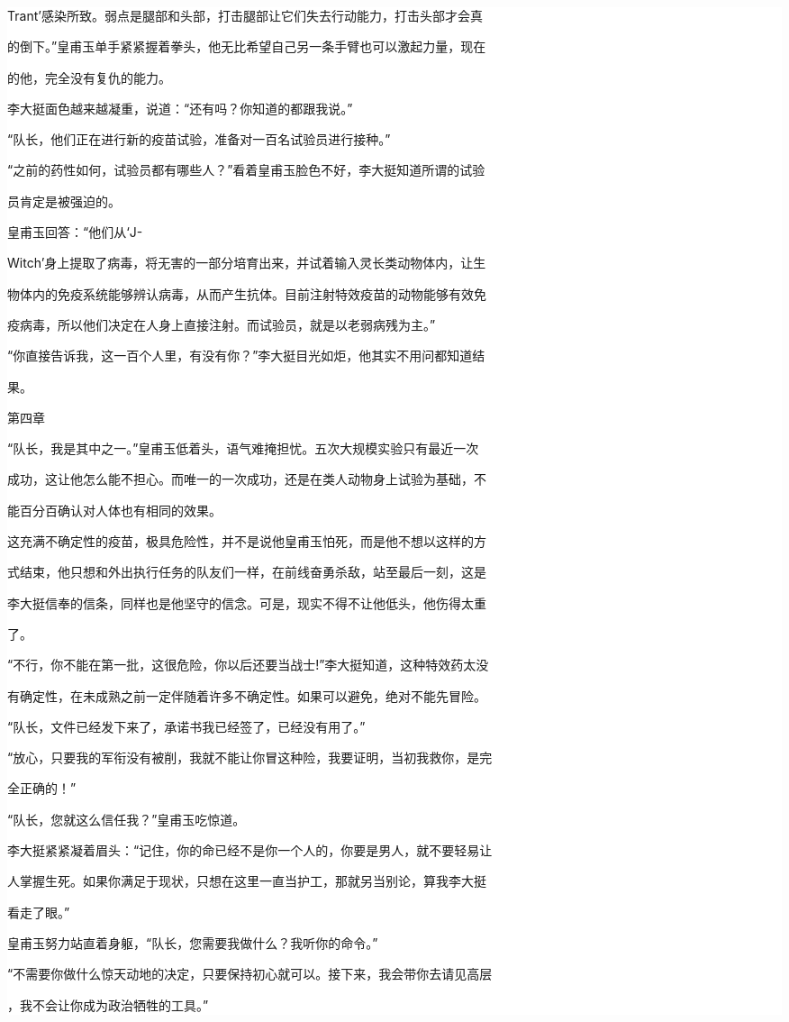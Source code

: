 Trant’感染所致。弱点是腿部和头部，打击腿部让它们失去行动能力，打击头部才会真

的倒下。”皇甫玉单手紧紧握着拳头，他无比希望自己另一条手臂也可以激起力量，现在

的他，完全没有复仇的能力。

李大挺面色越来越凝重，说道：“还有吗？你知道的都跟我说。”

“队长，他们正在进行新的疫苗试验，准备对一百名试验员进行接种。”

“之前的药性如何，试验员都有哪些人？”看着皇甫玉脸色不好，李大挺知道所谓的试验

员肯定是被强迫的。

皇甫玉回答：“他们从‘J-

Witch’身上提取了病毒，将无害的一部分培育出来，并试着输入灵长类动物体内，让生

物体内的免疫系统能够辨认病毒，从而产生抗体。目前注射特效疫苗的动物能够有效免

疫病毒，所以他们决定在人身上直接注射。而试验员，就是以老弱病残为主。”

“你直接告诉我，这一百个人里，有没有你？”李大挺目光如炬，他其实不用问都知道结

果。

第四章

“队长，我是其中之一。”皇甫玉低着头，语气难掩担忧。五次大规模实验只有最近一次

成功，这让他怎么能不担心。而唯一的一次成功，还是在类人动物身上试验为基础，不

能百分百确认对人体也有相同的效果。

这充满不确定性的疫苗，极具危险性，并不是说他皇甫玉怕死，而是他不想以这样的方

式结束，他只想和外出执行任务的队友们一样，在前线奋勇杀敌，站至最后一刻，这是

李大挺信奉的信条，同样也是他坚守的信念。可是，现实不得不让他低头，他伤得太重

了。

“不行，你不能在第一批，这很危险，你以后还要当战士!”李大挺知道，这种特效药太没

有确定性，在未成熟之前一定伴随着许多不确定性。如果可以避免，绝对不能先冒险。

“队长，文件已经发下来了，承诺书我已经签了，已经没有用了。”

“放心，只要我的军衔没有被削，我就不能让你冒这种险，我要证明，当初我救你，是完

全正确的！”

“队长，您就这么信任我？”皇甫玉吃惊道。

李大挺紧紧凝着眉头：“记住，你的命已经不是你一个人的，你要是男人，就不要轻易让

人掌握生死。如果你满足于现状，只想在这里一直当护工，那就另当别论，算我李大挺

看走了眼。”

皇甫玉努力站直着身躯，“队长，您需要我做什么？我听你的命令。”

“不需要你做什么惊天动地的决定，只要保持初心就可以。接下来，我会带你去请见高层

，我不会让你成为政治牺牲的工具。”
